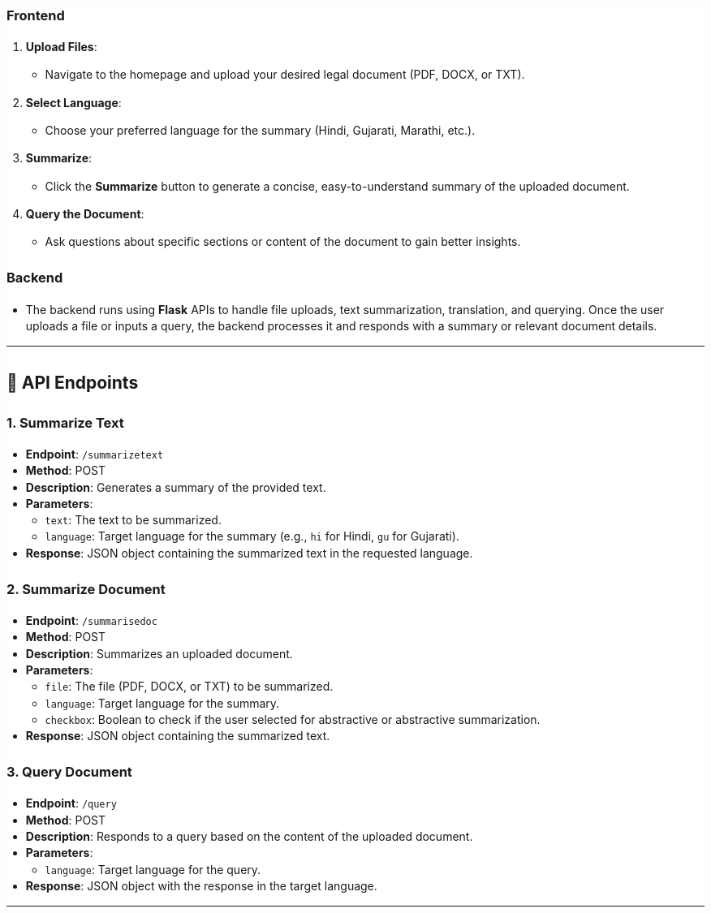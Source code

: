 ### Frontend

1. **Upload Files**:
   - Navigate to the homepage and upload your desired legal document (PDF, DOCX, or TXT).
   
2. **Select Language**:
   - Choose your preferred language for the summary (Hindi, Gujarati, Marathi, etc.).
   
3. **Summarize**:
   - Click the **Summarize** button to generate a concise, easy-to-understand summary of the uploaded document.

4. **Query the Document**:
   - Ask questions about specific sections or content of the document to gain better insights.

### Backend

- The backend runs using **Flask** APIs to handle file uploads, text summarization, translation, and querying. Once the user uploads a file or inputs a query, the backend processes it and responds with a summary or relevant document details.

---

## 🔌 API Endpoints

### 1. **Summarize Text**
   - **Endpoint**: `/summarizetext`
   - **Method**: POST
   - **Description**: Generates a summary of the provided text.
   - **Parameters**:
     - `text`: The text to be summarized.
     - `language`: Target language for the summary (e.g., `hi` for Hindi, `gu` for Gujarati).
   - **Response**: JSON object containing the summarized text in the requested language.

### 2. **Summarize Document**
   - **Endpoint**: `/summarisedoc`
   - **Method**: POST
   - **Description**: Summarizes an uploaded document.
   - **Parameters**:
     - `file`: The file (PDF, DOCX, or TXT) to be summarized.
     - `language`: Target language for the summary.
     - `checkbox`: Boolean to check if the user selected for abstractive or abstractive summarization.
   - **Response**: JSON object containing the summarized text.

### 3. **Query Document**
   - **Endpoint**: `/query`
   - **Method**: POST
   - **Description**: Responds to a query based on the content of the uploaded document.
   - **Parameters**:
     - `language`: Target language for the query.
   - **Response**: JSON object with the response in the target language.

---